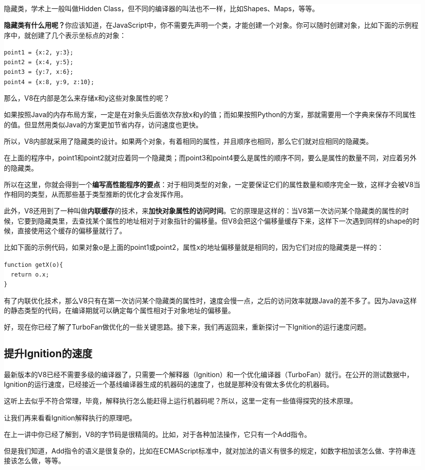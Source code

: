 <p>隐藏类，学术上一般叫做Hidden Class，但不同的编译器的叫法也不一样，比如Shapes、Maps，等等。</p>

<p><strong>隐藏类有什么用呢？</strong>你应该知道，在JavaScript中，你不需要先声明一个类，才能创建一个对象。你可以随时创建对象，比如下面的示例程序中，就创建了几个表示坐标点的对象：</p>

<pre><code>point1 = {x:2, y:3};
point2 = {x:4, y:5};
point3 = {y:7, x:6};
point4 = {x:8, y:9, z:10};
</code></pre>

<p>那么，V8在内部是怎么来存储x和y这些对象属性的呢？</p>

<p>如果按照Java的内存布局方案，一定是在对象头后面依次存放x和y的值；而如果按照Python的方案，那就需要用一个字典来保存不同属性的值。但显然用类似Java的方案更加节省内存，访问速度也更快。</p>

<p>所以，V8内部就采用了隐藏类的设计。如果两个对象，有着相同的属性，并且顺序也相同，那么它们就对应相同的隐藏类。</p>

<p>在上面的程序中，point1和point2就对应着同一个隐藏类；而point3和point4要么是属性的顺序不同，要么是属性的数量不同，对应着另外的隐藏类。</p>

<p>所以在这里，你就会得到一个<strong>编写高性能程序的要点</strong>：对于相同类型的对象，一定要保证它们的属性数量和顺序完全一致，这样才会被V8当作相同的类型，从而那些基于类型推断的优化才会发挥作用。</p>

<p>此外，V8还用到了一种叫做<strong>内联缓存</strong>的技术，来<strong>加快对象属性的访问时间</strong>。它的原理是这样的：当V8第一次访问某个隐藏类的属性的时候，它要到隐藏类里，去查找某个属性的地址相对于对象指针的偏移量。但V8会把这个偏移量缓存下来，这样下一次遇到同样的shape的时候，直接使用这个缓存的偏移量就行了。</p>

<p>比如下面的示例代码，如果对象o是上面的point1或point2，属性x的地址偏移量就是相同的，因为它们对应的隐藏类是一样的：</p>

<pre><code>function getX(o){
  return o.x;
}
</code></pre>

<p>有了内联优化技术，那么V8只有在第一次访问某个隐藏类的属性时，速度会慢一点，之后的访问效率就跟Java的差不多了。因为Java这样的静态类型的代码，在编译期就可以确定每个属性相对于对象地址的偏移量。</p>

<p>好，现在你已经了解了TurboFan做优化的一些关键思路。接下来，我们再返回来，重新探讨一下Ignition的运行速度问题。</p>

<h2 id="提升ignition的速度">提升Ignition的速度</h2>

<p>最新版本的V8已经不需要多级的编译器了，只需要一个解释器（Ignition）和一个优化编译器（TurboFan）就行。在公开的测试数据中，Ignition的运行速度，已经接近一个基线编译器生成的机器码的速度了，也就是那种没有做太多优化的机器码。</p>

<p>这听上去似乎不符合常理，毕竟，解释执行怎么能赶得上运行机器码呢？所以，这里一定有一些值得探究的技术原理。</p>

<p>让我们再来看看Ignition解释执行的原理吧。</p>

<p>在上一讲中你已经了解到，V8的字节码是很精简的。比如，对于各种加法操作，它只有一个Add指令。</p>

<p>但是我们知道，Add指令的语义是很复杂的，比如在ECMAScript标准中，就对加法的语义有很多的规定，如数字相加该怎么做、字符串连接该怎么做，等等。</p>
